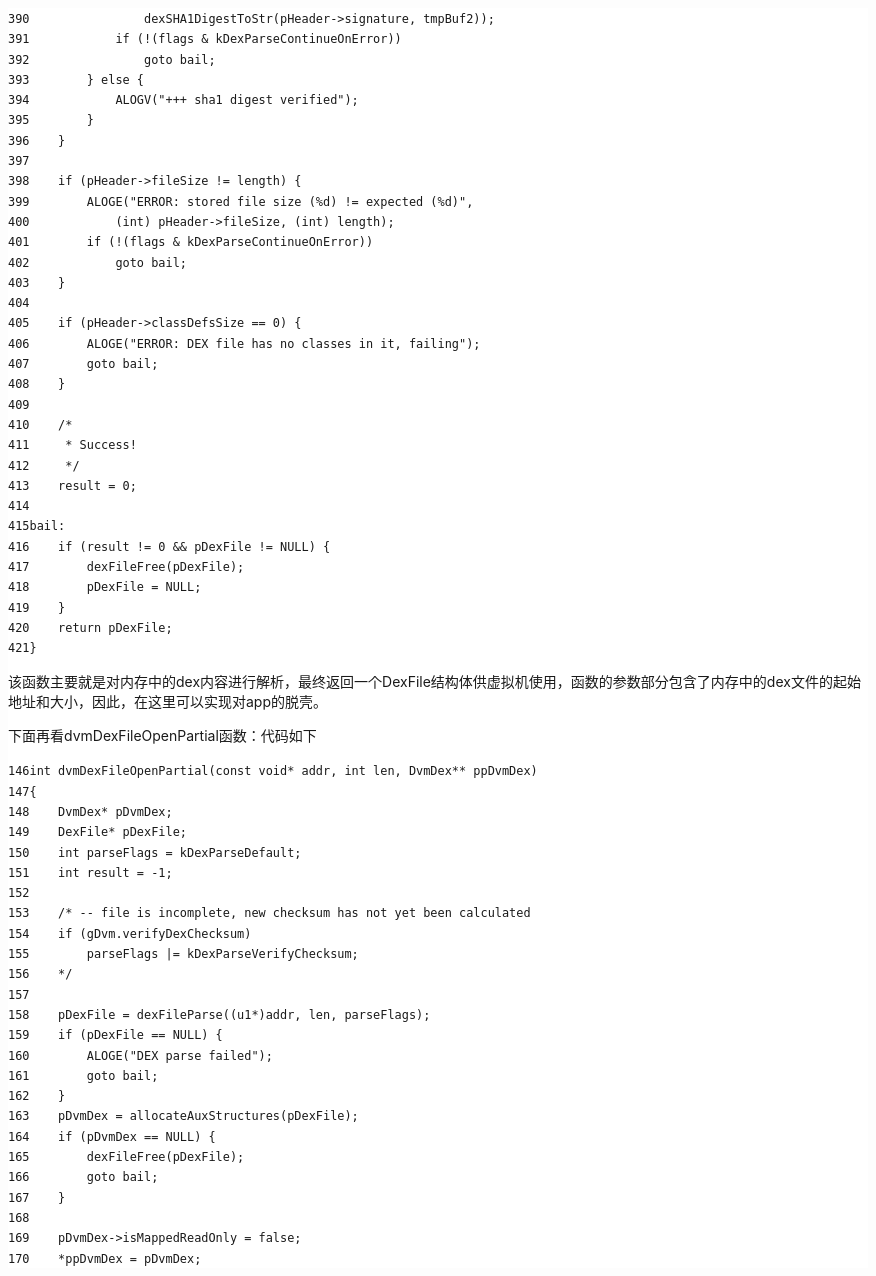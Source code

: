 ```
390                dexSHA1DigestToStr(pHeader->signature, tmpBuf2));
391            if (!(flags & kDexParseContinueOnError))
392                goto bail;
393        } else {
394            ALOGV("+++ sha1 digest verified");
395        }
396    }
397
398    if (pHeader->fileSize != length) {
399        ALOGE("ERROR: stored file size (%d) != expected (%d)",
400            (int) pHeader->fileSize, (int) length);
401        if (!(flags & kDexParseContinueOnError))
402            goto bail;
403    }
404
405    if (pHeader->classDefsSize == 0) {
406        ALOGE("ERROR: DEX file has no classes in it, failing");
407        goto bail;
408    }
409
410    /*
411     * Success!
412     */
413    result = 0;
414
415bail:
416    if (result != 0 && pDexFile != NULL) {
417        dexFileFree(pDexFile);
418        pDexFile = NULL;
419    }
420    return pDexFile;
421}
```

该函数主要就是对内存中的dex内容进行解析，最终返回一个DexFile结构体供虚拟机使用，函数的参数部分包含了内存中的dex文件的起始地址和大小，因此，在这里可以实现对app的脱壳。

下面再看dvmDexFileOpenPartial函数：代码如下

```
146int dvmDexFileOpenPartial(const void* addr, int len, DvmDex** ppDvmDex)
147{
148    DvmDex* pDvmDex;
149    DexFile* pDexFile;
150    int parseFlags = kDexParseDefault;
151    int result = -1;
152
153    /* -- file is incomplete, new checksum has not yet been calculated
154    if (gDvm.verifyDexChecksum)
155        parseFlags |= kDexParseVerifyChecksum;
156    */
157
158    pDexFile = dexFileParse((u1*)addr, len, parseFlags);
159    if (pDexFile == NULL) {
160        ALOGE("DEX parse failed");
161        goto bail;
162    }
163    pDvmDex = allocateAuxStructures(pDexFile);
164    if (pDvmDex == NULL) {
165        dexFileFree(pDexFile);
166        goto bail;
167    }
168
169    pDvmDex->isMappedReadOnly = false;
170    *ppDvmDex = pDvmDex;
```